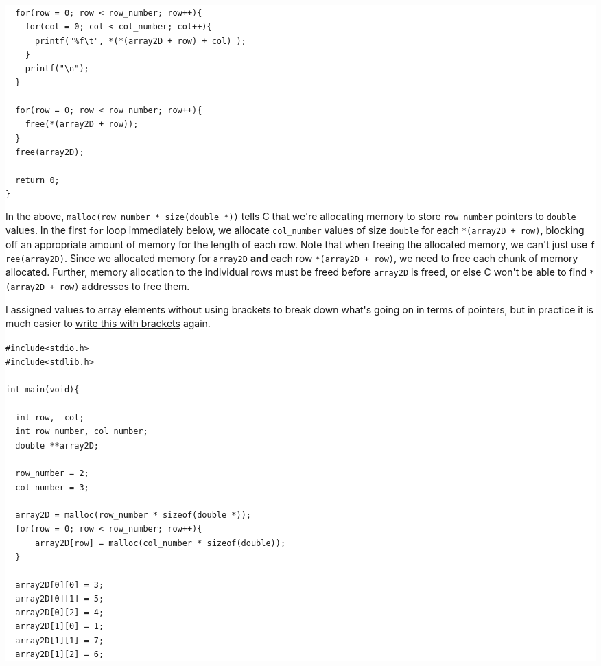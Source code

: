       for(row = 0; row < row_number; row++){
        for(col = 0; col < col_number; col++){
          printf("%f\t", *(*(array2D + row) + col) );
        }
        printf("\n");
      }
      
      for(row = 0; row < row_number; row++){
        free(*(array2D + row));
      }
      free(array2D);
      
      return 0;
    }

In the above, `malloc(row_number * size(double *))` tells C that we're
allocating memory to store `row_number` pointers to `double` values. In
the first `for` loop immediately below, we allocate `col_number` values
of size `double` for each `*(array2D + row)`, blocking off an
appropriate amount of memory for the length of each row. Note that when
freeing the allocated memory, we can't just use `free(array2D)`. Since
we allocated memory for `array2D` **and** each row `*(array2D + row)`,
we need to free each chunk of memory allocated. Further, memory
allocation to the individual rows must be freed before `array2D` is
freed, or else C won't be able to find `*(array2D + row)` addresses to
free them.

I assigned values to array elements without using brackets to break down
what's going on in terms of pointers, but in practice it is much easier
to [write this with
brackets](https://github.com/bradduthie/blog/blob/gh-pages/code/c_pointer_eg/array_eg_2D_2.c)
again.

    #include<stdio.h>
    #include<stdlib.h>

    int main(void){
      
      int row,  col;
      int row_number, col_number;
      double **array2D;
      
      row_number = 2;
      col_number = 3;
      
      array2D = malloc(row_number * sizeof(double *));
      for(row = 0; row < row_number; row++){
          array2D[row] = malloc(col_number * sizeof(double));
      }
      
      array2D[0][0] = 3;
      array2D[0][1] = 5;
      array2D[0][2] = 4;
      array2D[1][0] = 1;
      array2D[1][1] = 7;
      array2D[1][2] = 6;
